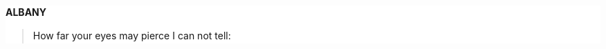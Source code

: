 <A NAME=speech107><b>ALBANY</b></a>
<blockquote>
<A NAME=1.4.349>How far your eyes may pierce I can not tell:</A><br>
